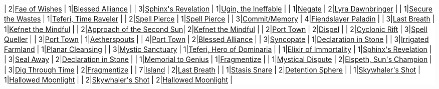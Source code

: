 |                    2|[Fae of Wishes](http://gatherer.wizards.com/Pages/Card/Details.aspx?multiverseid=473006)             |                    1|[Blessed Alliance](http://gatherer.wizards.com/Pages/Card/Details.aspx?multiverseid=414302)          |
|                    3|[Sphinx's Revelation](http://gatherer.wizards.com/Pages/Card/Details.aspx?multiverseid=460150)       |                    1|[Ugin, the Ineffable](http://gatherer.wizards.com/Pages/Card/Details.aspx?multiverseid=460929)       |
|                    1|[Negate](http://gatherer.wizards.com/Pages/Card/Details.aspx?multiverseid=423707)                    |                    2|[Lyra Dawnbringer](http://gatherer.wizards.com/Pages/Card/Details.aspx?multiverseid=442914)          |
|                    1|[Secure the Wastes](http://gatherer.wizards.com/Pages/Card/Details.aspx?multiverseid=394683)         |                    1|[Teferi, Time Raveler](http://gatherer.wizards.com/Pages/Card/Details.aspx?multiverseid=461148)      |
|                    2|[Spell Pierce](http://gatherer.wizards.com/Pages/Card/Details.aspx?multiverseid=425876)              |                    1|[Spell Pierce](http://gatherer.wizards.com/Pages/Card/Details.aspx?multiverseid=425876)              |
|                    3|[Commit/Memory](http://gatherer.wizards.com/Pages/Card/Details.aspx?multiverseid=426913)             |                    4|[Fiendslayer Paladin](http://gatherer.wizards.com/Pages/Card/Details.aspx?multiverseid=430547)       |
|                    3|[Last Breath](http://gatherer.wizards.com/Pages/Card/Details.aspx?multiverseid=136513)               |                    1|[Kefnet the Mindful](http://gatherer.wizards.com/Pages/Card/Details.aspx?multiverseid=426761)        |
|                    2|[Approach of the Second Sun](http://gatherer.wizards.com/Pages/Card/Details.aspx?multiverseid=426706)|                    2|[Kefnet the Mindful](http://gatherer.wizards.com/Pages/Card/Details.aspx?multiverseid=426761)        |
|                    2|[Port Town](http://gatherer.wizards.com/Pages/Card/Details.aspx?multiverseid=410046)                 |                    2|[Dispel](http://gatherer.wizards.com/Pages/Card/Details.aspx?multiverseid=401858)                    |
|                    2|[Cyclonic Rift](http://gatherer.wizards.com/Pages/Card/Details.aspx?multiverseid=389477)             |                    3|[Spell Queller](http://gatherer.wizards.com/Pages/Card/Details.aspx?multiverseid=414494)             |
|                    3|[Port Town](http://gatherer.wizards.com/Pages/Card/Details.aspx?multiverseid=410046)                 |                    1|[Aetherspouts](http://gatherer.wizards.com/Pages/Card/Details.aspx?multiverseid=383178)              |
|                    4|[Port Town](http://gatherer.wizards.com/Pages/Card/Details.aspx?multiverseid=410046)                 |                    2|[Blessed Alliance](http://gatherer.wizards.com/Pages/Card/Details.aspx?multiverseid=414302)          |
|                    3|[Syncopate](http://gatherer.wizards.com/Pages/Card/Details.aspx?multiverseid=442955)                 |                    1|[Declaration in Stone](http://gatherer.wizards.com/Pages/Card/Details.aspx?multiverseid=409750)      |
|                    3|[Irrigated Farmland](http://gatherer.wizards.com/Pages/Card/Details.aspx?multiverseid=426947)        |                    1|[Planar Cleansing](http://gatherer.wizards.com/Pages/Card/Details.aspx?multiverseid=191599)          |
|                    3|[Mystic Sanctuary](http://gatherer.wizards.com/Pages/Card/Details.aspx?multiverseid=473209)          |                    1|[Teferi, Hero of Dominaria](http://gatherer.wizards.com/Pages/Card/Details.aspx?multiverseid=443095) |
|                    1|[Elixir of Immortality](http://gatherer.wizards.com/Pages/Card/Details.aspx?multiverseid=222711)     |                    1|[Sphinx's Revelation](http://gatherer.wizards.com/Pages/Card/Details.aspx?multiverseid=460150)       |
|                    3|[Seal Away](http://gatherer.wizards.com/Pages/Card/Details.aspx?multiverseid=442919)                 |                    2|[Declaration in Stone](http://gatherer.wizards.com/Pages/Card/Details.aspx?multiverseid=409750)      |
|                    1|[Memorial to Genius](http://gatherer.wizards.com/Pages/Card/Details.aspx?multiverseid=443131)        |                    1|[Fragmentize](http://gatherer.wizards.com/Pages/Card/Details.aspx?multiverseid=417587)               |
|                    1|[Mystical Dispute](http://gatherer.wizards.com/Pages/Card/Details.aspx?multiverseid=473020)          |                    2|[Elspeth, Sun's Champion](http://gatherer.wizards.com/Pages/Card/Details.aspx?multiverseid=394361)   |
|                    3|[Dig Through Time](http://gatherer.wizards.com/Pages/Card/Details.aspx?multiverseid=386518)          |                    2|[Fragmentize](http://gatherer.wizards.com/Pages/Card/Details.aspx?multiverseid=417587)               |
|                    7|[Island](http://gatherer.wizards.com/Pages/Card/Details.aspx?multiverseid=439857)                    |                    2|[Last Breath](http://gatherer.wizards.com/Pages/Card/Details.aspx?multiverseid=136513)               |
|                    1|[Stasis Snare](http://gatherer.wizards.com/Pages/Card/Details.aspx?multiverseid=402048)              |                    2|[Detention Sphere](http://gatherer.wizards.com/Pages/Card/Details.aspx?multiverseid=460139)          |
|                    1|[Skywhaler's Shot](http://gatherer.wizards.com/Pages/Card/Details.aspx?multiverseid=417602)          |                    1|[Hallowed Moonlight](http://gatherer.wizards.com/Pages/Card/Details.aspx?multiverseid=398505)        |
|                    2|[Skywhaler's Shot](http://gatherer.wizards.com/Pages/Card/Details.aspx?multiverseid=417602)          |                    2|[Hallowed Moonlight](http://gatherer.wizards.com/Pages/Card/Details.aspx?multiverseid=398505)        |